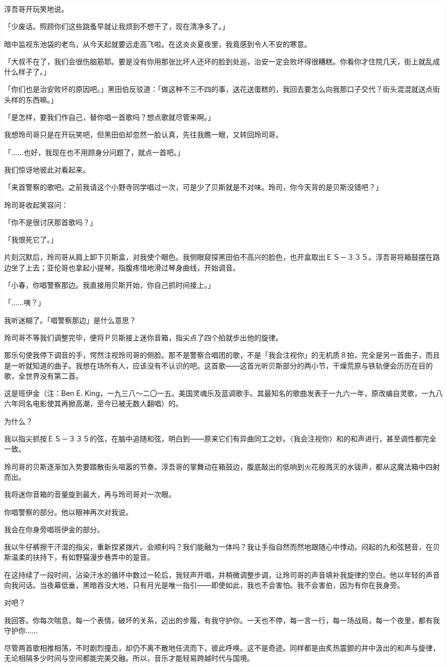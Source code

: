 淳吾哥开玩笑地说。

「少废话。照顾你们这些跳蚤早就让我烦到不想干了，现在清净多了。」

暗中监视东池袋的老鸟，从今天起就要远走高飞啦。在这炎炎夏夜里，我竟感到令人不安的寒意。

「大叔不在了，我们会很伤脑筋耶。要是没有你用那张比坏人还坏的脸到处巡，治安一定会败坏得很糟糕。你看你才住院几天，街上就乱成什么样子了。」

「你们也是治安败坏的原因吧。」黑田伯反驳道：「做这种不三不四的事，送花送蛋糕的，我回去要怎么向我那口子交代？街头混混就送点街头样的东西嘛。」

「是怎样，要我们作自己，替你唱一首歌吗？想点歌就尽管来啊。」

我想玲司哥只是在开玩笑吧，但黑田伯却忽然一脸认真，先往我瞧一眼，又转回玲司哥。

「……也好，我现在也不用顾身分问题了，就点一首吧。」

我们惊讶地彼此对看起来。

「来首警察的歌吧。之前我请这个小野寺同学唱过一次，可是少了贝斯就是不对味。玲司，你今天背的是贝斯没错吧？」

玲司哥收起笑容问：

「你不是很讨厌那首歌吗？」

「我恨死它了。」

片刻沉默后，玲司哥从肩上卸下贝斯盒，对我使个眼色。我侧眼窥探黑田伯不高兴的脸色，也开盒取出ＥＳ－３３５。淳吾哥将箱鼓摆在路边坐了上去；亚伦哥也拿起小提琴，指腹疼惜地滑过琴身曲线，开始调音。

「小春，你唱警察那边。我直接用贝斯开始，你自己抓时间接上。」

「……咦？」

我听迷糊了。「唱警察那边」是什么意思？

玲司哥不等我们调整完毕，便将Ｐ贝斯接上迷你音箱，指尖点了四个拍就步出他的旋律。

那乐句使我停下调音的手，愕然注视玲司哥的侧脸。那不是警察合唱团的歌，不是「我会注视你」的无机质８拍，完全是另一首曲子，而且是一听就知道的曲子。我想在场所有人，应该没有不认识的吧。这首歌——这首光听贝斯部分的两小节，干燥荒原与铁轨便会历历在目的歌，全世界没有第二首。

这是班伊金（注：Ben E. King，一九三八～二〇一五。美国灵魂乐及蓝调歌手。其最知名的歌曲<Stand By Me>发表于一九六一年，原改编自灵歌，一九八六年同名电影使其再掀高潮，至今已被无数人翻唱）的<Stand By Me>。

为什么？

我以指尖抓按ＥＳ－３３５的弦，在脑中追随和弦，明白到——原来它们有异曲同工之妙。〈我会注视你〉和<Stand By Me>的和声进行，甚至调性都完全一致。

玲司哥的贝斯逐渐加入势要踏散街头喧嚣的节奏。淳吾哥的掌舞动在箱鼓边，腹底敲出的低响到火花般溅灭的水钹声，都从这魔法箱中四射而出。

我将迷你音箱的音量旋到最大，再与玲司哥对一次眼。

你唱警察的部分。他以眼神再次对我说。

我会在你身旁唱班伊金的部分。

我以牛仔裤擦干汗湿的指尖，重新捏紧拨片。会顺利吗？我们能融为一体吗？我让手指自然而然地跟随心中悸动。闷起的九和弦琶音，在贝斯温柔的扶持下，有如野猫漫步巷弄中的跫音。

在这持续了一段时间，沾染汗水的循环中数过一轮后，我轻声开唱，并稍微调整步调，让玲司哥的声音填补我旋律的空白。他以年轻的声音向我问话。当夜幕低垂，黑暗吞没大地，只有月光是唯一指引——即使如此，我也不会害怕。我不会害伯，因为有你在我身旁。

对吧？

我回答。你每次喘息，每一个表情，破坏的关系，迈出的步履，有我守护你。一天也不停，每一言一行，每一场战局，每一个夜里，都有我守护你……

尽管两首歌相推相荡，不时剧烈撞击，却仍不离不散地任流而下，彼此呼唤。这不是奇迹。同样都是由炙热震颤的井中汲出的和声与旋律，无论相隔多少时间与空间都能完美交融。所以，音乐才能轻易跨越时代与国境。
